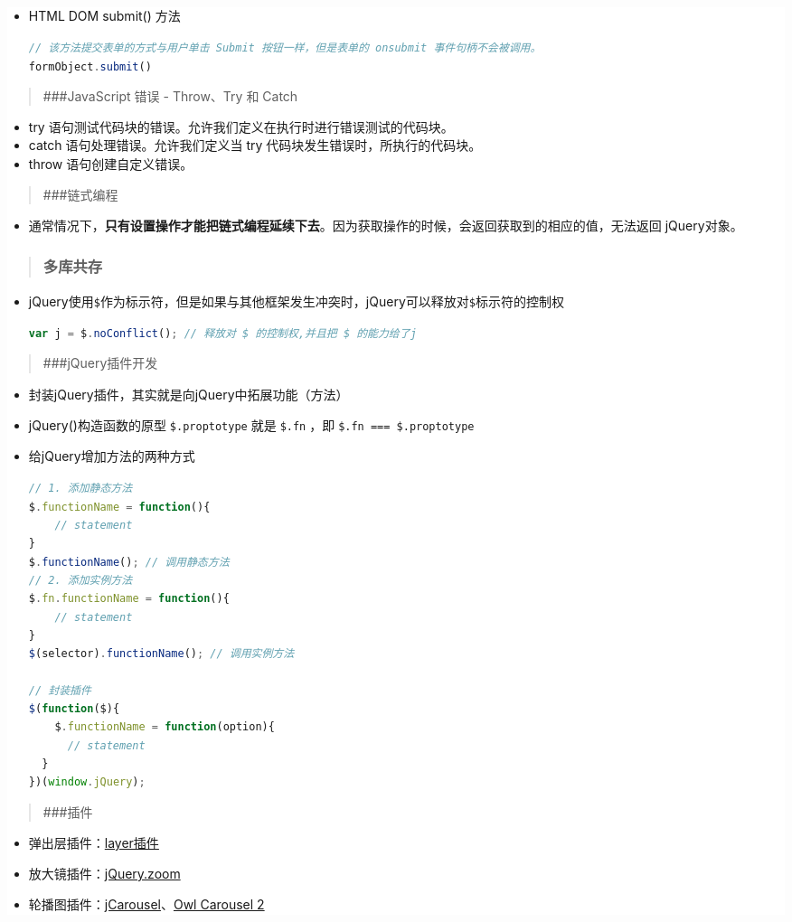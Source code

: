   - HTML DOM submit() 方法

    ```javascript
    // 该方法提交表单的方式与用户单击 Submit 按钮一样，但是表单的 onsubmit 事件句柄不会被调用。
    formObject.submit()
    ```

>###JavaScript 错误 - Throw、Try 和 Catch

- try 语句测试代码块的错误。允许我们定义在执行时进行错误测试的代码块。
- catch 语句处理错误。允许我们定义当 try 代码块发生错误时，所执行的代码块。
- throw 语句创建自定义错误。

>###链式编程

- 通常情况下，**只有设置操作才能把链式编程延续下去**。因为获取操作的时候，会返回获取到的相应的值，无法返回 jQuery对象。

> ### 多库共存

- jQuery使用`$`作为标示符，但是如果与其他框架发生冲突时，jQuery可以释放对`$`标示符的控制权

  ```javascript
  var j = $.noConflict(); // 释放对 $ 的控制权,并且把 $ 的能力给了j
  ```

>###jQuery插件开发

- 封装jQuery插件，其实就是向jQuery中拓展功能（方法）
- jQuery()构造函数的原型 `$.proptotype` 就是 `$.fn` ，即 `$.fn === $.proptotype`
- 给jQuery增加方法的两种方式

  ```javascript
  // 1. 添加静态方法
  $.functionName = function(){
      // statement
  }
  $.functionName(); // 调用静态方法
  // 2. 添加实例方法
  $.fn.functionName = function(){
      // statement
  }
  $(selector).functionName(); // 调用实例方法

  // 封装插件
  $(function($){
      $.functionName = function(option){
      	// statement
  	}
  })(window.jQuery);
  ```

>###插件

- 弹出层插件：[layer插件](http://layer.layui.com/)

- 放大镜插件：[jQuery.zoom](http://www.jacklmoore.com/zoom/)

- 轮播图插件：[jCarousel](https://sorgalla.com/jcarousel/)、[Owl Carousel 2](https://github.com/OwlCarousel2/OwlCarousel2)
